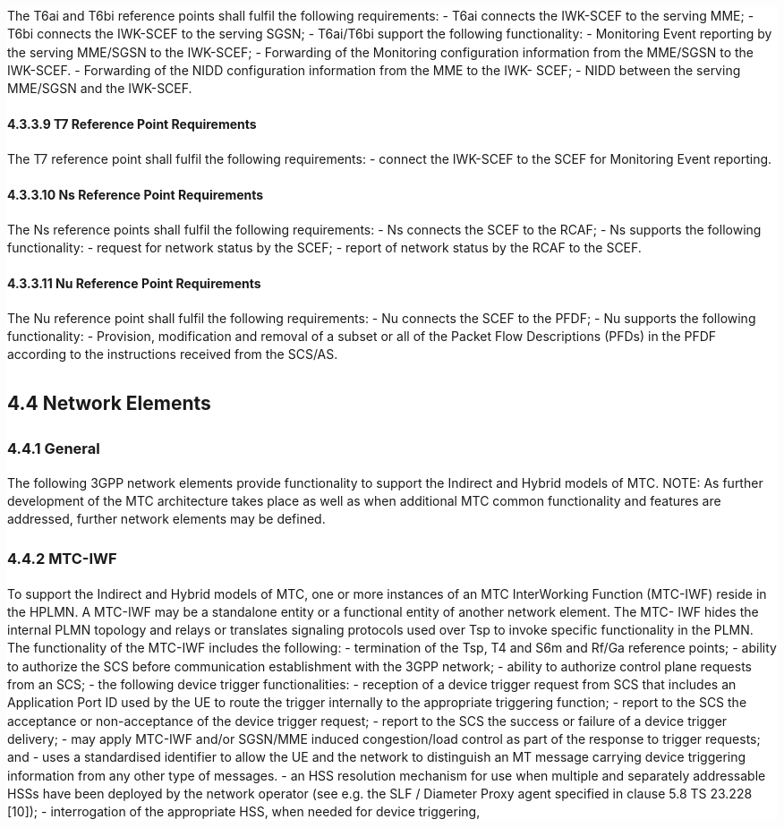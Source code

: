 The T6ai and T6bi reference points shall fulfil the following requirements:
\- T6ai connects the IWK-SCEF to the serving MME;
\- T6bi connects the IWK-SCEF to the serving SGSN;
\- T6ai/T6bi support the following functionality:
\- Monitoring Event reporting by the serving MME/SGSN to the IWK-SCEF;
\- Forwarding of the Monitoring configuration information from the MME/SGSN to
the IWK-SCEF.
\- Forwarding of the NIDD configuration information from the MME to the IWK-
SCEF;
\- NIDD between the serving MME/SGSN and the IWK-SCEF.
#### 4.3.3.9 T7 Reference Point Requirements
The T7 reference point shall fulfil the following requirements:
\- connect the IWK-SCEF to the SCEF for Monitoring Event reporting.
#### 4.3.3.10 Ns Reference Point Requirements
The Ns reference points shall fulfil the following requirements:
\- Ns connects the SCEF to the RCAF;
\- Ns supports the following functionality:
\- request for network status by the SCEF;
\- report of network status by the RCAF to the SCEF.
#### 4.3.3.11 Nu Reference Point Requirements
The Nu reference point shall fulfil the following requirements:
\- Nu connects the SCEF to the PFDF;
\- Nu supports the following functionality:
\- Provision, modification and removal of a subset or all of the Packet Flow
Descriptions (PFDs) in the PFDF according to the instructions received from
the SCS/AS.
## 4.4 Network Elements
### 4.4.1 General
The following 3GPP network elements provide functionality to support the
Indirect and Hybrid models of MTC.
NOTE: As further development of the MTC architecture takes place as well as
when additional MTC common functionality and features are addressed, further
network elements may be defined.
### 4.4.2 MTC-IWF
To support the Indirect and Hybrid models of MTC, one or more instances of an
MTC InterWorking Function (MTC-IWF) reside in the HPLMN. A MTC-IWF may be a
standalone entity or a functional entity of another network element. The MTC-
IWF hides the internal PLMN topology and relays or translates signaling
protocols used over Tsp to invoke specific functionality in the PLMN.
The functionality of the MTC-IWF includes the following:
\- termination of the Tsp, T4 and S6m and Rf/Ga reference points;
\- ability to authorize the SCS before communication establishment with the
3GPP network;
\- ability to authorize control plane requests from an SCS;
\- the following device trigger functionalities:
\- reception of a device trigger request from SCS that includes an Application
Port ID used by the UE to route the trigger internally to the appropriate
triggering function;
\- report to the SCS the acceptance or non-acceptance of the device trigger
request;
\- report to the SCS the success or failure of a device trigger delivery;
\- may apply MTC-IWF and/or SGSN/MME induced congestion/load control as part
of the response to trigger requests; and
\- uses a standardised identifier to allow the UE and the network to
distinguish an MT message carrying device triggering information from any
other type of messages.
\- an HSS resolution mechanism for use when multiple and separately
addressable HSSs have been deployed by the network operator (see e.g. the SLF
/ Diameter Proxy agent specified in clause 5.8 TS 23.228 [10]);
\- interrogation of the appropriate HSS, when needed for device triggering,